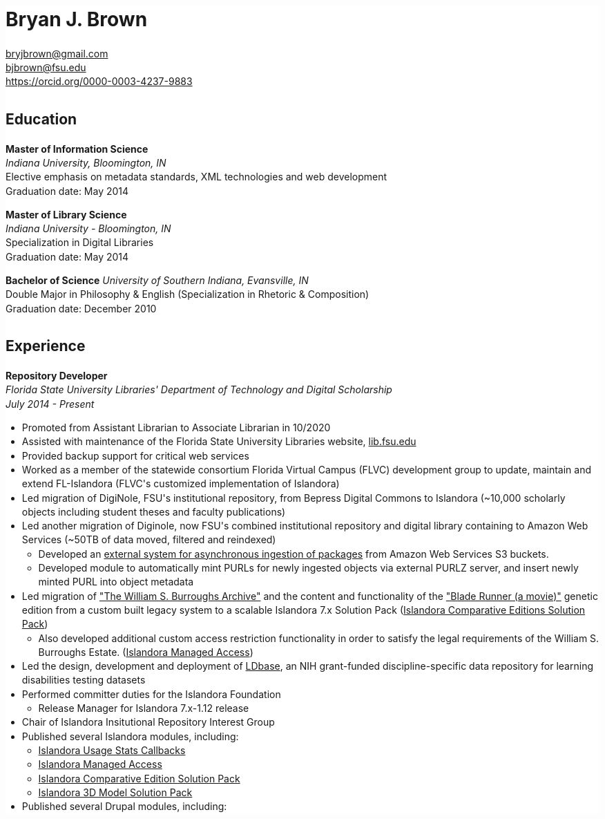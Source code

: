 # Bryan J. Brown
[bryjbrown@gmail.com](mailto:bryjbrown@gmail.com)   
[bjbrown@fsu.edu](mailto:bjbrown@fsu.edu)   
https://orcid.org/0000-0003-4237-9883  

## Education

**Master of Information Science**  
*Indiana University, Bloomington, IN*  
Elective emphasis on metadata standards, XML technologies and web development  
Graduation date: May 2014

**Master of Library Science**  
*Indiana University - Bloomington, IN*  
Specialization in Digital Libraries  
Graduation date: May 2014

**Bachelor of Science**
*University of Southern Indiana, Evansville, IN*  
Double Major in Philosophy & English (Specialization in Rhetoric & Composition)  
Graduation date: December 2010

## Experience

**Repository Developer**  
*Florida State University Libraries' Department of Technology and Digital Scholarship*  
*July 2014 - Present*  
- Promoted from Assistant Librarian to Associate Librarian in 10/2020
- Assisted with maintenance of the Florida State University Libraries website, [lib.fsu.edu](https://www.lib.fsu.edu/)
- Provided backup support for critical web services
- Worked as a member of the statewide consortium Florida Virtual Campus (FLVC) development group to update, maintain and extend FL-Islandora (FLVC's customized implementation of Islandora)
- Led migration of DigiNole, FSU's institutional repository, from Bepress Digital Commons to Islandora (~10,000 scholarly objects including student theses and faculty publications)
- Led another migration of Diginole, now FSU's combined institutional repository and digital library containing to Amazon Web Services (~50TB of data moved, filtered and reindexed)
  - Developed an [external system for asynchronous ingestion of packages](https://github.com/fsulib/diginole_async_ingest) from Amazon Web Services S3 buckets.
  - Developed module to automatically mint PURLs for newly ingested objects via external PURLZ server, and insert newly minted PURL into object metadata
- Led migration of ["The William S. Burroughs Archive"](https://diginole.lib.fsu.edu/islandora/object/fsu%3Aburroughs_archive) and the content and functionality of the ["Blade Runner (a movie)"](https://diginole.lib.fsu.edu/islandora/object/fsu%3A605344) genetic edition from a custom built legacy system to a scalable Islandora 7.x Solution Pack ([Islandora Comparative Editions Solution Pack](https://github.com/fsulib/islandora_solution_pack_comparative_edition))
  - Also developed additional custom access restriction functionality in order to satisfy the legal requirements of the William S. Burroughs Estate. ([Islandora Managed Access](https://github.com/fsulib/islandora_managed_access))
- Led the design, development and deployment of [LDbase](https://ldbase.org/), an NIH grant-funded discipline-specific data repository for learning disabilities testing datasets
- Performed committer duties for the Islandora Foundation
  - Release Manager for Islandora 7.x-1.12 release
- Chair of Islandora Insitutional Repository Interest Group
- Published several Islandora modules, including:
  - [Islandora Usage Stats Callbacks](https://github.com/Islandora-Labs/islandora_usage_stats_callbacks)
  - [Islandora Managed Access](https://github.com/fsulib/islandora_managed_access)
  - [Islandora Comparative Edition Solution Pack](https://github.com/fsulib/islandora_solution_pack_comparative_edition)
  - [Islandora 3D Model Solution Pack](https://github.com/fsulib/islandora_solution_pack_3dmodel)
- Published several Drupal modules, including:
